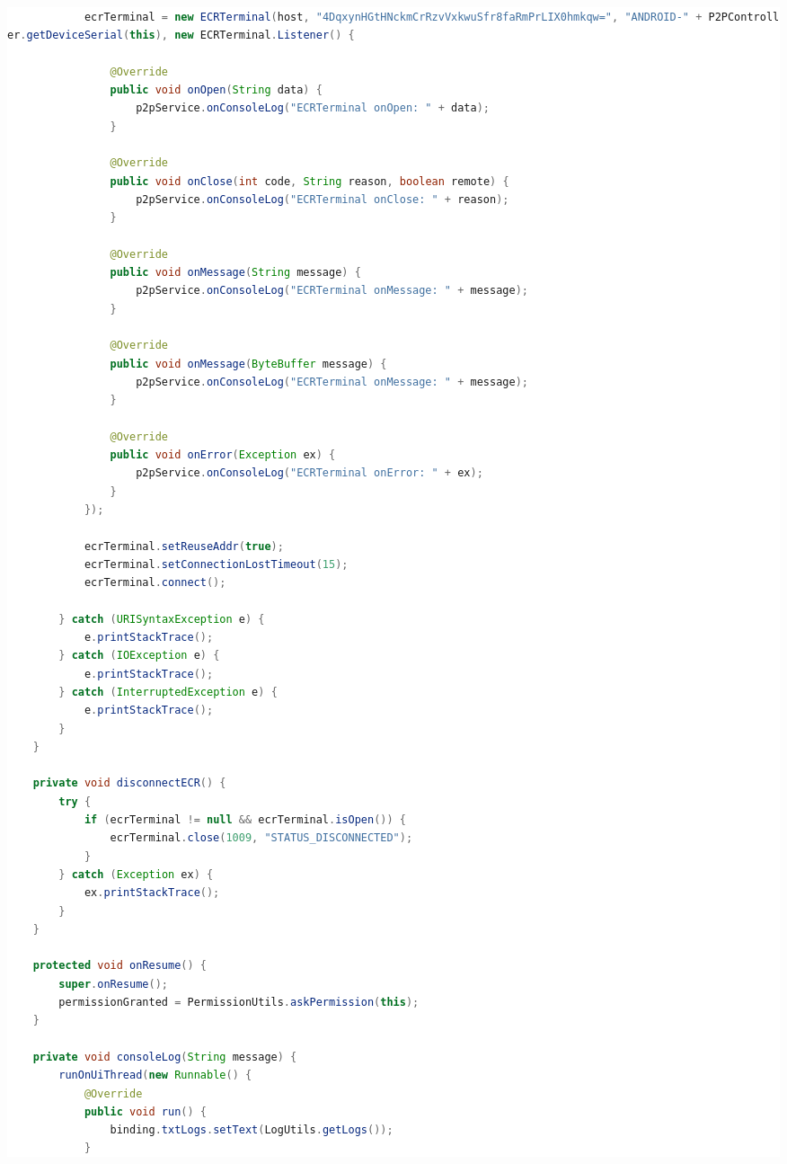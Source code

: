 ```java
            ecrTerminal = new ECRTerminal(host, "4DqxynHGtHNckmCrRzvVxkwuSfr8faRmPrLIX0hmkqw=", "ANDROID-" + P2PController.getDeviceSerial(this), new ECRTerminal.Listener() {

                @Override
                public void onOpen(String data) {
                    p2pService.onConsoleLog("ECRTerminal onOpen: " + data);
                }

                @Override
                public void onClose(int code, String reason, boolean remote) {
                    p2pService.onConsoleLog("ECRTerminal onClose: " + reason);
                }

                @Override
                public void onMessage(String message) {
                    p2pService.onConsoleLog("ECRTerminal onMessage: " + message);
                }

                @Override
                public void onMessage(ByteBuffer message) {
                    p2pService.onConsoleLog("ECRTerminal onMessage: " + message);
                }

                @Override
                public void onError(Exception ex) {
                    p2pService.onConsoleLog("ECRTerminal onError: " + ex);
                }
            });

            ecrTerminal.setReuseAddr(true);
            ecrTerminal.setConnectionLostTimeout(15);
            ecrTerminal.connect();

        } catch (URISyntaxException e) {
            e.printStackTrace();
        } catch (IOException e) {
            e.printStackTrace();
        } catch (InterruptedException e) {
            e.printStackTrace();
        }
    }

    private void disconnectECR() {
        try {
            if (ecrTerminal != null && ecrTerminal.isOpen()) {
                ecrTerminal.close(1009, "STATUS_DISCONNECTED");
            }
        } catch (Exception ex) {
            ex.printStackTrace();
        }
    }

    protected void onResume() {
        super.onResume();
        permissionGranted = PermissionUtils.askPermission(this);
    }

    private void consoleLog(String message) {
        runOnUiThread(new Runnable() {
            @Override
            public void run() {
                binding.txtLogs.setText(LogUtils.getLogs());
            }
```